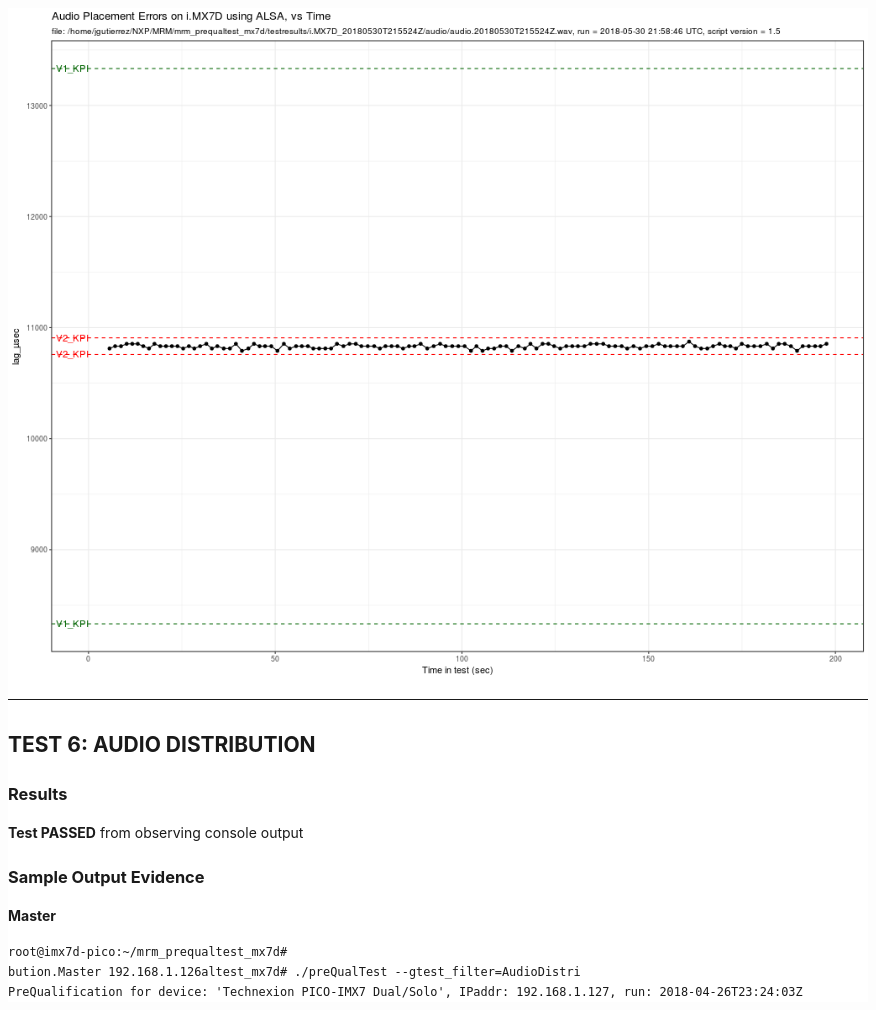 
![audio placement inaccuracy vs Time for dmix](testresults_dmix/i.MX7D_20180530T215524Z/VsTime_i.MX7D.png)


---


## TEST 6: AUDIO DISTRIBUTION

### Results

**Test PASSED** from observing console output 

### Sample Output Evidence

**Master**

    root@imx7d-pico:~/mrm_prequaltest_mx7d#
    bution.Master 192.168.1.126altest_mx7d# ./preQualTest --gtest_filter=AudioDistri
    PreQualification for device: 'Technexion PICO-IMX7 Dual/Solo', IPaddr: 192.168.1.127, run: 2018-04-26T23:24:03Z
    